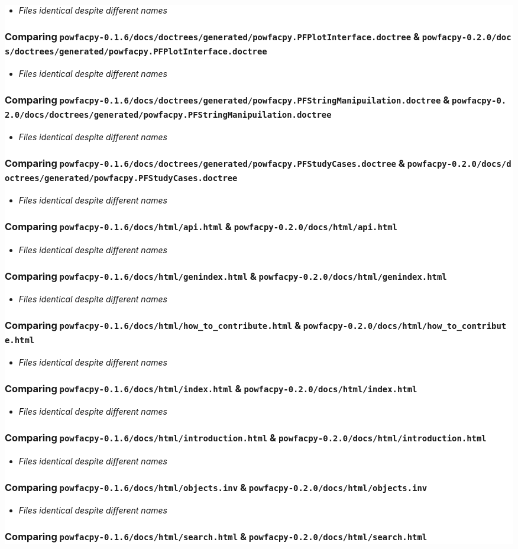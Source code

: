  * *Files identical despite different names*

### Comparing `powfacpy-0.1.6/docs/doctrees/generated/powfacpy.PFPlotInterface.doctree` & `powfacpy-0.2.0/docs/doctrees/generated/powfacpy.PFPlotInterface.doctree`

 * *Files identical despite different names*

### Comparing `powfacpy-0.1.6/docs/doctrees/generated/powfacpy.PFStringManipuilation.doctree` & `powfacpy-0.2.0/docs/doctrees/generated/powfacpy.PFStringManipuilation.doctree`

 * *Files identical despite different names*

### Comparing `powfacpy-0.1.6/docs/doctrees/generated/powfacpy.PFStudyCases.doctree` & `powfacpy-0.2.0/docs/doctrees/generated/powfacpy.PFStudyCases.doctree`

 * *Files identical despite different names*

### Comparing `powfacpy-0.1.6/docs/html/api.html` & `powfacpy-0.2.0/docs/html/api.html`

 * *Files identical despite different names*

### Comparing `powfacpy-0.1.6/docs/html/genindex.html` & `powfacpy-0.2.0/docs/html/genindex.html`

 * *Files identical despite different names*

### Comparing `powfacpy-0.1.6/docs/html/how_to_contribute.html` & `powfacpy-0.2.0/docs/html/how_to_contribute.html`

 * *Files identical despite different names*

### Comparing `powfacpy-0.1.6/docs/html/index.html` & `powfacpy-0.2.0/docs/html/index.html`

 * *Files identical despite different names*

### Comparing `powfacpy-0.1.6/docs/html/introduction.html` & `powfacpy-0.2.0/docs/html/introduction.html`

 * *Files identical despite different names*

### Comparing `powfacpy-0.1.6/docs/html/objects.inv` & `powfacpy-0.2.0/docs/html/objects.inv`

 * *Files identical despite different names*

### Comparing `powfacpy-0.1.6/docs/html/search.html` & `powfacpy-0.2.0/docs/html/search.html`
